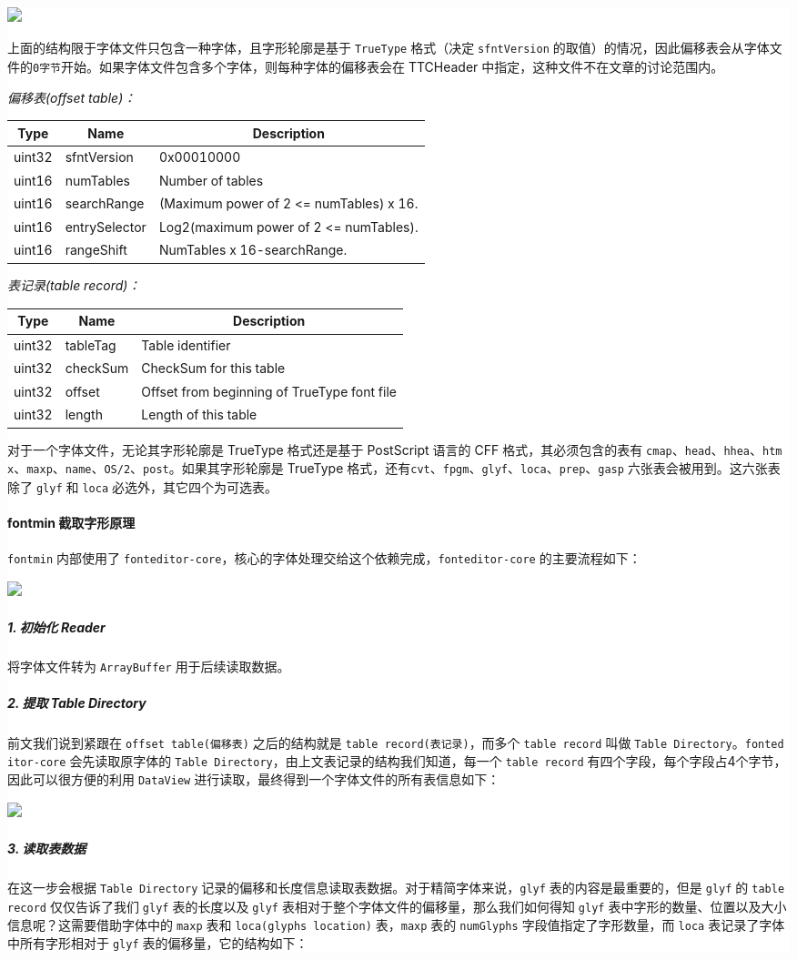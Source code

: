 ![](http://storage.360buyimg.com/mtd/home/1705b38e8fa696031582877166624.png)

上面的结构限于字体文件只包含一种字体，且字形轮廓是基于 `TrueType` 格式（决定 `sfntVersion` 的取值）的情况，因此偏移表会从字体文件的`0字节`开始。如果字体文件包含多个字体，则每种字体的偏移表会在 TTCHeader 中指定，这种文件不在文章的讨论范围内。

*偏移表(offset table)：*

|   Type     |   Name          |     Description      |
|   -------  |   ------        |     -----------      |
|   uint32   |   sfntVersion   |     0x00010000       |
|   uint16   |   numTables     |   Number of tables   |
|   uint16   |   searchRange   | (Maximum power of 2 <= numTables) x 16.  |
|   uint16   |   entrySelector |  Log2(maximum power of 2 <= numTables).  |
|   uint16   |   rangeShift    |  NumTables x 16-searchRange.  |

*表记录(table record)：*

|   Type     |   Name          |     Description      |
|   -------  |   --------      |     -----------      |
|   uint32   |   tableTag      |  Table identifier    |
|   uint32   |   checkSum      |  CheckSum for this table  |
|   uint32   |   offset        |  Offset from beginning of TrueType font file |
|   uint32   |   length        | Length of this table |

对于一个字体文件，无论其字形轮廓是 TrueType 格式还是基于 PostScript 语言的 CFF 格式，其必须包含的表有 `cmap`、`head`、`hhea`、`htmx`、`maxp`、`name`、`OS/2`、`post`。如果其字形轮廓是 TrueType 格式，还有`cvt`、`fpgm`、`glyf`、`loca`、`prep`、`gasp` 六张表会被用到。这六张表除了 `glyf` 和 `loca` 必选外，其它四个为可选表。

#### fontmin 截取字形原理

`fontmin` 内部使用了 `fonteditor-core`，核心的字体处理交给这个依赖完成，`fonteditor-core` 的主要流程如下：

![](http://storage.360buyimg.com/mtd/home/1705b38e9767ff231582876806077.png)

##### 1. 初始化 Reader

将字体文件转为 `ArrayBuffer` 用于后续读取数据。

##### 2. 提取 Table Directory

前文我们说到紧跟在 `offset table(偏移表)` 之后的结构就是 `table record(表记录)`，而多个 `table record` 叫做 `Table Directory`。`fonteditor-core` 会先读取原字体的 `Table Directory`，由上文表记录的结构我们知道，每一个 `table record` 有四个字段，每个字段占4个字节，因此可以很方便的利用 `DataView` 进行读取，最终得到一个字体文件的所有表信息如下：

 ![](http://storage.360buyimg.com/mtd/home/1705b38e982b086e1582877054059.png)

##### 3. 读取表数据

在这一步会根据 `Table Directory` 记录的偏移和长度信息读取表数据。对于精简字体来说，`glyf` 表的内容是最重要的，但是 `glyf` 的 `table record` 仅仅告诉了我们 `glyf` 表的长度以及 `glyf` 表相对于整个字体文件的偏移量，那么我们如何得知 `glyf` 表中字形的数量、位置以及大小信息呢？这需要借助字体中的 `maxp` 表和 `loca(glyphs location)` 表，`maxp` 表的 `numGlyphs` 字段值指定了字形数量，而 `loca` 表记录了字体中所有字形相对于 `glyf` 表的偏移量，它的结构如下：
